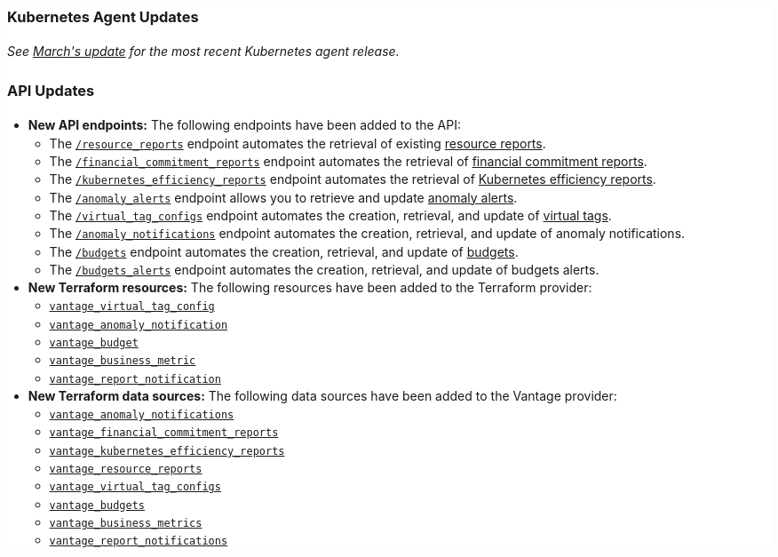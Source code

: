 ### Kubernetes Agent Updates

_See [March's update](/changelog#kubernetes-agent-updates-1) for the most recent Kubernetes agent release._

### API Updates

- **New API endpoints:** The following endpoints have been added to the API:
  - The [`/resource_reports`](https://vantage.readme.io/reference/getresourcereports) endpoint automates the retrieval of existing [resource reports](/active_resources).
  - The [`/financial_commitment_reports`](https://vantage.readme.io/reference/getfinancialcommitmentreports) endpoint automates the retrieval of [financial commitment reports](/financial_commitment_reports).
  - The [`/kubernetes_efficiency_reports`](https://vantage.readme.io/reference/getkubernetesefficiencyreports) endpoint automates the retrieval of [Kubernetes efficiency reports](/kubernetes).
  - The [`/anomaly_alerts`](https://vantage.readme.io/reference/getanomalyalerts) endpoint allows you to retrieve and update [anomaly alerts](/cost_anomaly_alerts).
  - The [`/virtual_tag_configs`](https://vantage.readme.io/reference/createvirtualtagconfig) endpoint automates the creation, retrieval, and update of [virtual tags](/tagging).
  - The [`/anomaly_notifications`](https://vantage.readme.io/reference/createanomalynotification) endpoint automates the creation, retrieval, and update of anomaly notifications.
  - The [`/budgets`](https://vantage.readme.io/reference/createbudget) endpoint automates the creation, retrieval, and update of [budgets](/budgets).
  - The [`/budgets_alerts`](https://vantage.readme.io/reference/createbudgetalert) endpoint automates the creation, retrieval, and update of budgets alerts.
- **New Terraform resources:** The following resources have been added to the Terraform provider:
  - [`vantage_virtual_tag_config`](https://registry.terraform.io/providers/vantage-sh/vantage/latest/docs/resources/virtual_tag_config)
  - [`vantage_anomaly_notification`](https://registry.terraform.io/providers/vantage-sh/vantage/latest/docs/resources/anomaly_notification)
  - [`vantage_budget`](https://registry.terraform.io/providers/vantage-sh/vantage/latest/docs/resources/budget)
  - [`vantage_business_metric`](https://registry.terraform.io/providers/vantage-sh/vantage/latest/docs/resources/business_metric)
  - [`vantage_report_notification`](https://registry.terraform.io/providers/vantage-sh/vantage/latest/docs/resources/report_notification)
- **New Terraform data sources:** The following data sources have been added to the Vantage provider:
  - [`vantage_anomaly_notifications`](https://registry.terraform.io/providers/vantage-sh/vantage/latest/docs/data-sources/anomaly_notifications)
  - [`vantage_financial_commitment_reports`](https://registry.terraform.io/providers/vantage-sh/vantage/latest/docs/data-sources/financial_commitment_reports)
  - [`vantage_kubernetes_efficiency_reports`](https://registry.terraform.io/providers/vantage-sh/vantage/latest/docs/data-sources/kubernetes_efficiency_reports)
  - [`vantage_resource_reports`](https://registry.terraform.io/providers/vantage-sh/vantage/latest/docs/data-sources/resource_reports)
  - [`vantage_virtual_tag_configs`](https://registry.terraform.io/providers/vantage-sh/vantage/latest/docs/data-sources/virtual_tag_configs)
  - [`vantage_budgets`](https://registry.terraform.io/providers/vantage-sh/vantage/latest/docs/data-sources/budgets)
  - [`vantage_business_metrics`](https://registry.terraform.io/providers/vantage-sh/vantage/latest/docs/data-sources/business_metrics)
  - [`vantage_report_notifications`](https://registry.terraform.io/providers/vantage-sh/vantage/latest/docs/data-sources/report_notifications)
